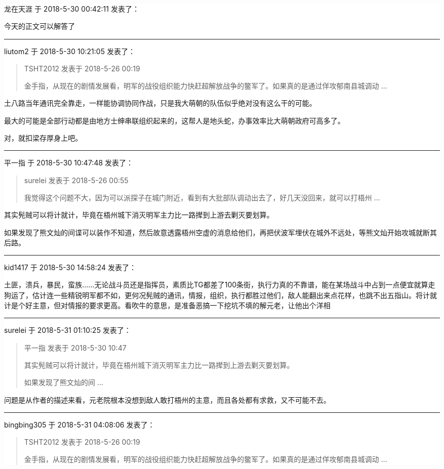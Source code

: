 龙在天涯 于 2018-5-30 00:42:11 发表了：

今天的正文可以解答了

---------

liutom2 于 2018-5-30 10:21:05 发表了：

> TSHT2012 发表于 2018-5-26 00:19
> 
> 金手指，从现在的剧情发展看，明军的战役组织能力快赶超解放战争的鳖军了。如果真的是通过佯攻郁南县城调动 ...



土八路当年通讯完全靠走，一样能协调协同作战，只是我大萌朝的队伍似乎绝对没有这么干的可能。

最大的可能是全部行动都是由地方士绅串联组织起来的，这帮人是地头蛇，办事效率比大萌朝政府可高多了。

对，就扣梁存厚身上吧。

---------

平一指 于 2018-5-30 10:47:48 发表了：

> surelei 发表于 2018-5-26 00:55
> 
> 我觉得这个问题不大，因为可以派探子在城门附近，看到有大批部队调动出去了，好几天没回来，就可以打梧州 ...



其实髡贼可以将计就计，毕竟在梧州城下消灭明军主力比一路撵到上游去剿灭要划算。

如果发现了熊文灿的间谍可以装作不知道，然后故意透露梧州空虚的消息给他们，再把伏波军埋伏在城外不远处，等熊文灿开始攻城就断其后路。

---------

kid1417 于 2018-5-30 14:58:24 发表了：

土匪，溃兵，暴民，蛮族……无论战斗员还是指挥员，素质比TG都差了100条街，执行力真的不靠谱，能在某场战斗中占到一点便宜就算走狗运了，估计连一些精锐明军都不如，更何况髡贼的通讯，情报，组织，执行都胜过他们，敌人能翻出来点花样，也跳不出五指山。将计就计是个好主意，但对情报的要求更高。看吹牛的意思，是准备恶搞一下挖坑不填的解元老，让他出个洋相

---------

surelei 于 2018-5-31 01:10:25 发表了：

> 平一指 发表于 2018-5-30 10:47
> 
> 其实髡贼可以将计就计，毕竟在梧州城下消灭明军主力比一路撵到上游去剿灭要划算。
> 
> 如果发现了熊文灿的间 ...



问题是从作者的描述来看，元老院根本没想到敌人敢打梧州的主意，而且各处都有求救，又不可能不去。

---------

bingbing305 于 2018-5-31 04:08:06 发表了：

> TSHT2012 发表于 2018-5-26 00:19
> 
> 金手指，从现在的剧情发展看，明军的战役组织能力快赶超解放战争的鳖军了。如果真的是通过佯攻郁南县城调动 ...

